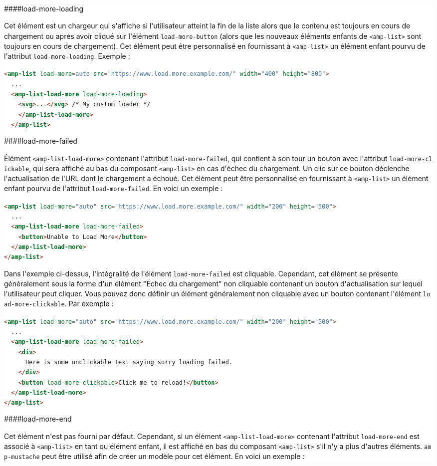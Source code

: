 ####load-more-loading

Cet élément est un chargeur qui s'affiche si l'utilisateur atteint la fin de la liste alors que le contenu est toujours en cours de chargement ou après avoir cliqué sur l'élément `load-more-button` (alors que les nouveaux éléments enfants de `<amp-list>` sont toujours en cours de chargement). Cet élément peut être personnalisé en fournissant à `<amp-list>` un élément enfant pourvu de l'attribut `load-more-loading`. Exemple :
```html
<amp-list load-more=auto src="https://www.load.more.example.com/" width="400" height="800">
  ...
  <amp-list-load-more load-more-loading>
    <svg>...</svg> /* My custom loader */
    </amp-list-load-more>
  </amp-list>
```

####load-more-failed

Élément `<amp-list-load-more>` contenant l'attribut `load-more-failed`, qui contient à son tour un bouton avec l'attribut `load-more-clickable`, qui sera affiché au bas du composant `<amp-list>` en cas d'échec du chargement. Un clic sur ce bouton déclenche l'actualisation de l'URL dont le chargement a échoué. Cet élément peut être personnalisé en fournissant à `<amp-list>` un élément enfant pourvu de l'attribut `load-more-failed`. En voici un exemple :

```html
<amp-list load-more="auto" src="https://www.load.more.example.com/" width="200" height="500">
  ...
  <amp-list-load-more load-more-failed>
    <button>Unable to Load More</button>
  </amp-list-load-more>
</amp-list>
```

Dans l'exemple ci-dessus, l'intégralité de l'élément `load-more-failed` est cliquable. Cependant, cet élément se présente généralement sous la forme d'un élément "Échec du chargement" non cliquable contenant un bouton d'actualisation sur lequel l'utilisateur peut cliquer. Vous pouvez donc définir un élément généralement non cliquable avec un bouton contenant l'élément `load-more-clickable`. Par exemple :

```html
<amp-list load-more="auto" src="https://www.load.more.example.com/" width="200" height="500">
  ...
  <amp-list-load-more load-more-failed>
    <div>
      Here is some unclickable text saying sorry loading failed.
    </div>
    <button load-more-clickable>Click me to reload!</button>
  </amp-list-load-more>
</amp-list>
```

####load-more-end

Cet élément n'est pas fourni par défaut. Cependant, si un élément `<amp-list-load-more>` contenant l'attribut `load-more-end` est associé à `<amp-list>` en tant qu'élément enfant, il est affiché en bas du composant `<amp-list>` s'il n'y a plus d'autres éléments.  `amp-mustache` peut être utilisé afin de créer un modèle pour cet élément. En voici un exemple :

